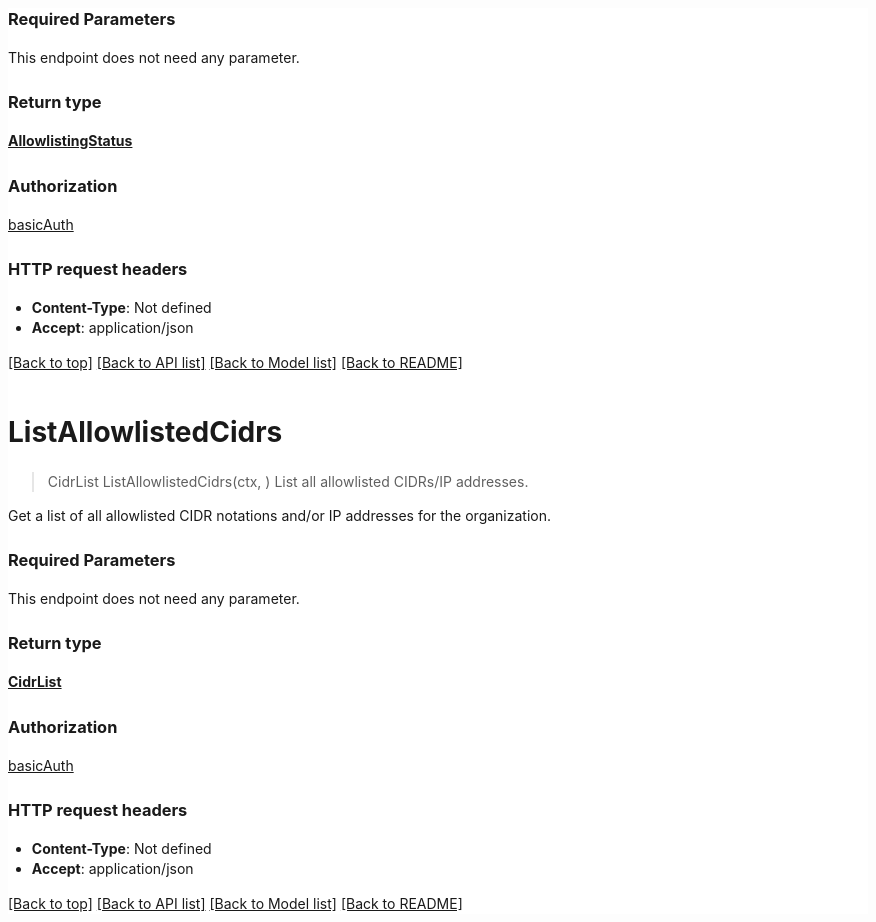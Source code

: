 ### Required Parameters
This endpoint does not need any parameter.

### Return type

[**AllowlistingStatus**](AllowlistingStatus.md)

### Authorization

[basicAuth](../README.md#basicAuth)

### HTTP request headers

 - **Content-Type**: Not defined
 - **Accept**: application/json

[[Back to top]](#) [[Back to API list]](../README.md#documentation-for-api-endpoints) [[Back to Model list]](../README.md#documentation-for-models) [[Back to README]](../README.md)

# **ListAllowlistedCidrs**
> CidrList ListAllowlistedCidrs(ctx, )
List all allowlisted CIDRs/IP addresses.

Get a list of all allowlisted CIDR notations and/or IP addresses for the organization.

### Required Parameters
This endpoint does not need any parameter.

### Return type

[**CidrList**](CidrList.md)

### Authorization

[basicAuth](../README.md#basicAuth)

### HTTP request headers

 - **Content-Type**: Not defined
 - **Accept**: application/json

[[Back to top]](#) [[Back to API list]](../README.md#documentation-for-api-endpoints) [[Back to Model list]](../README.md#documentation-for-models) [[Back to README]](../README.md)

